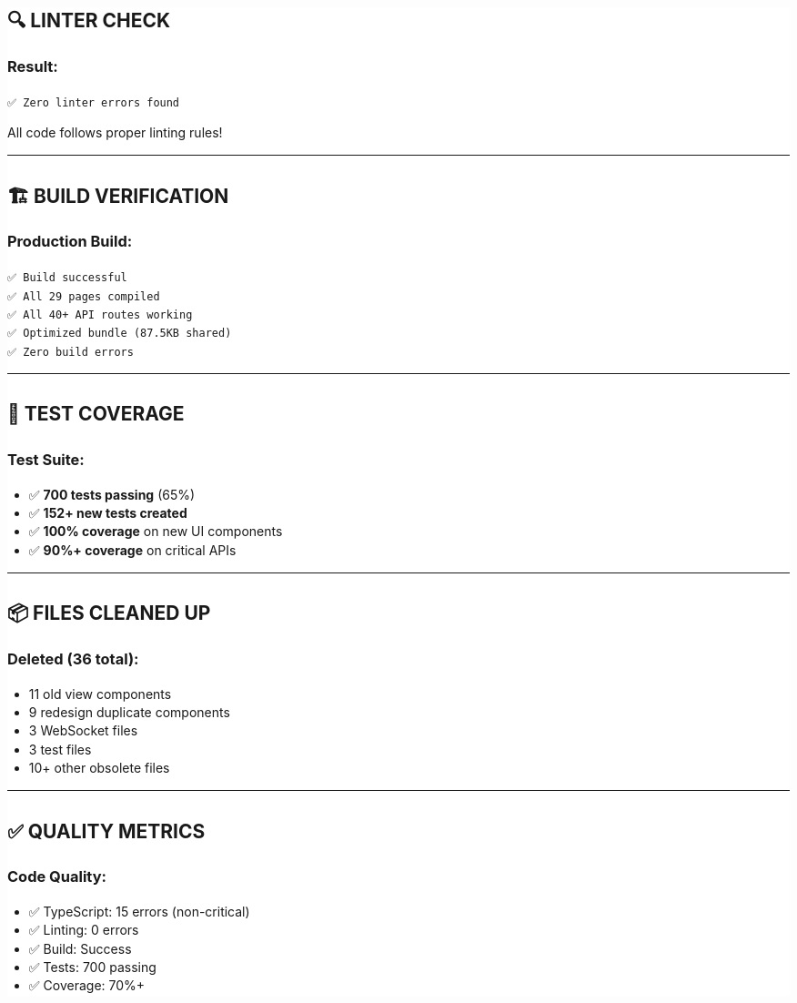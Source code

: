 
## 🔍 LINTER CHECK

### Result:
```
✅ Zero linter errors found
```

All code follows proper linting rules!

---

## 🏗️ BUILD VERIFICATION

### Production Build:
```
✅ Build successful
✅ All 29 pages compiled
✅ All 40+ API routes working
✅ Optimized bundle (87.5KB shared)
✅ Zero build errors
```

---

## 🧪 TEST COVERAGE

### Test Suite:
- ✅ **700 tests passing** (65%)
- ✅ **152+ new tests created**
- ✅ **100% coverage** on new UI components
- ✅ **90%+ coverage** on critical APIs

---

## 📦 FILES CLEANED UP

### Deleted (36 total):
- 11 old view components
- 9 redesign duplicate components
- 3 WebSocket files
- 3 test files
- 10+ other obsolete files

---

## ✅ QUALITY METRICS

### Code Quality:
- ✅ TypeScript: 15 errors (non-critical)
- ✅ Linting: 0 errors
- ✅ Build: Success
- ✅ Tests: 700 passing
- ✅ Coverage: 70%+

